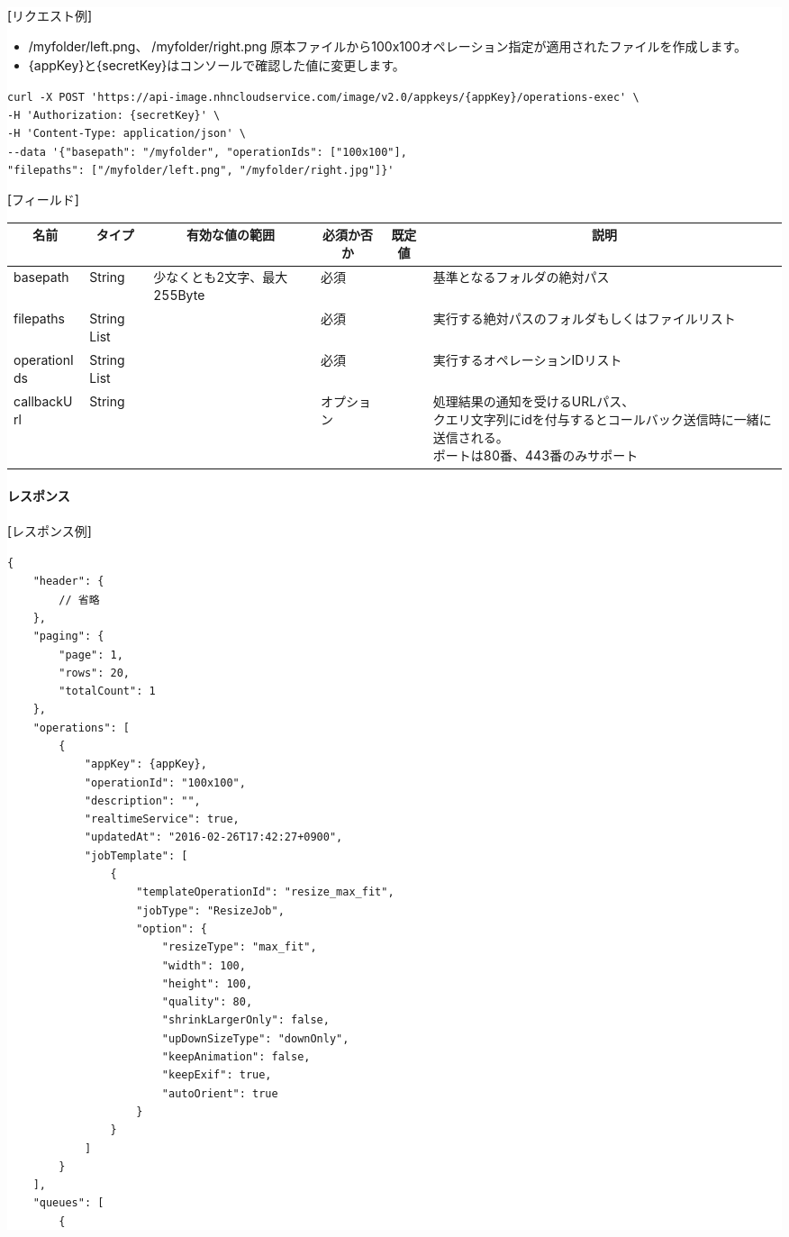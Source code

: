 [リクエスト例]

- /myfolder/left.png、 /myfolder/right.png 原本ファイルから100x100オペレーション指定が適用されたファイルを作成します。
- {appKey}と{secretKey}はコンソールで確認した値に変更します。

```
curl -X POST 'https://api-image.nhncloudservice.com/image/v2.0/appkeys/{appKey}/operations-exec' \
-H 'Authorization: {secretKey}' \
-H 'Content-Type: application/json' \
--data '{"basepath": "/myfolder", "operationIds": ["100x100"],
"filepaths": ["/myfolder/left.png", "/myfolder/right.jpg"]}'
```

[フィールド]

| 名前 | タイプ | 有効な値の範囲 | 必須か否か | 既定値 | 説明 |
|---|---|---|---|---|---|
| basepath | String | 少なくとも2文字、最大255Byte | 必須 |  | 基準となるフォルダの絶対パス |
| filepaths | String List |  | 必須 |  | 実行する絶対パスのフォルダもしくはファイルリスト |
| operationIds | String List |  | 必須 |  | 実行するオペレーションIDリスト |
| callbackUrl | String |  | オプション |  | 処理結果の通知を受けるURLパス、 <br>クエリ文字列にidを付与するとコールバック送信時に一緒に送信される。 <br>ポートは80番、443番のみサポート |

#### レスポンス

[レスポンス例]

```
{
	"header": {
		// 省略
	},
	"paging": {
		"page": 1,
		"rows": 20,
		"totalCount": 1
	},
	"operations": [
		{
			"appKey": {appKey},
			"operationId": "100x100",
			"description": "",
			"realtimeService": true,
			"updatedAt": "2016-02-26T17:42:27+0900",
			"jobTemplate": [
				{
					"templateOperationId": "resize_max_fit",
					"jobType": "ResizeJob",
					"option": {
						"resizeType": "max_fit",
						"width": 100,
						"height": 100,
						"quality": 80,
						"shrinkLargerOnly": false,
						"upDownSizeType": "downOnly",
						"keepAnimation": false,
						"keepExif": true,
						"autoOrient": true
					}
				}
			]
		}
	],
	"queues": [
		{
```